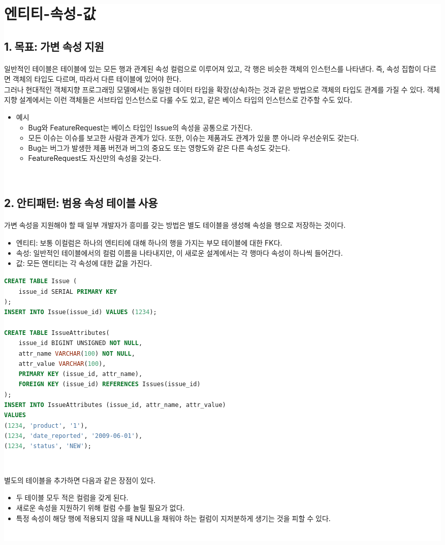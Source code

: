 # 엔티티-속성-값

## 1. 목표: 가변 속성 지원

일반적인 테이블은 테이블에 있는 모든 행과 관계된 속성 컬럼으로 이루어져 있고, 각 행은 비슷한 객체의 인스턴스를 나타낸다. 즉, 속성 집합이 다르면 객체의 타입도 다르며, 따라서 다른 테이블에 있어야 한다.  
그러나 현대적인 객체지향 프로그래밍 모델에서는 동일한 데이터 타입을 확장(상속)하는 것과 같은 방법으로 객체의 타입도 관계를 가질 수 있다. 객체 지향 설계에서는 이런 객체들은 서브타입 인스턴스로 다룰 수도 있고, 같은 베이스 타입의 인스턴스로 간주할 수도 있다.  

 - 예시
    - Bug와 FeatureRequest는 베이스 타입인 Issue의 속성을 공통으로 가진다.
    - 모든 이슈는 이슈를 보고한 사람과 관계가 있다. 또한, 이슈는 제품과도 관계가 있을 뿐 아니라 우선순위도 갖는다.
    - Bug는 버그가 발생한 제품 버전과 버그의 중요도 또는 영향도와 같은 다른 속성도 갖는다.
    - FeatureRequest도 자신만의 속성을 갖는다.

<br/>

## 2. 안티패턴: 범용 속성 테이블 사용

가변 속성을 지원해야 할 때 일부 개발자가 흥미를 갖는 방법은 별도 테이블을 생성해 속성을 행으로 저장하는 것이다.  
 - 엔티티: 보통 이컬럼은 하나의 엔티티에 대해 하나의 행을 가지는 부모 테이블에 대한 FK다.
 - 속성: 일반적인 테이블에서의 컬럼 이름을 나타내지만, 이 새로운 설계에서는 각 행마다 속성이 하나씩 들어간다.
 - 값: 모든 엔티티는 각 속성에 대한 값을 가진다.
```sql
CREATE TABLE Issue (
	issue_id SERIAL PRIMARY KEY
);
INSERT INTO Issue(issue_id) VALUES (1234);

CREATE TABLE IssueAttributes(
	issue_id BIGINT UNSIGNED NOT NULL,
	attr_name VARCHAR(100) NOT NULL,
	attr_value VARCHAR(100),
	PRIMARY KEY (issue_id, attr_name),
	FOREIGN KEY (issue_id) REFERENCES Issues(issue_id)
);
INSERT INTO IssueAttributes (issue_id, attr_name, attr_value) 
VALUES
(1234, 'product', '1'),
(1234, 'date_reported', '2009-06-01'),
(1234, 'status', 'NEW');
```
<br/>

별도의 테이블을 추가하면 다음과 같은 장점이 있다.  

 - 두 테이블 모두 적은 컬럼을 갖게 된다.
 - 새로운 속성을 지원하기 위해 컬럼 수를 늘릴 필요가 없다.
 - 특정 속성이 해당 행에 적용되지 않을 때 NULL을 채워야 하는 컬럼이 지저분하게 생기는 것을 피할 수 있다.

<br/>
